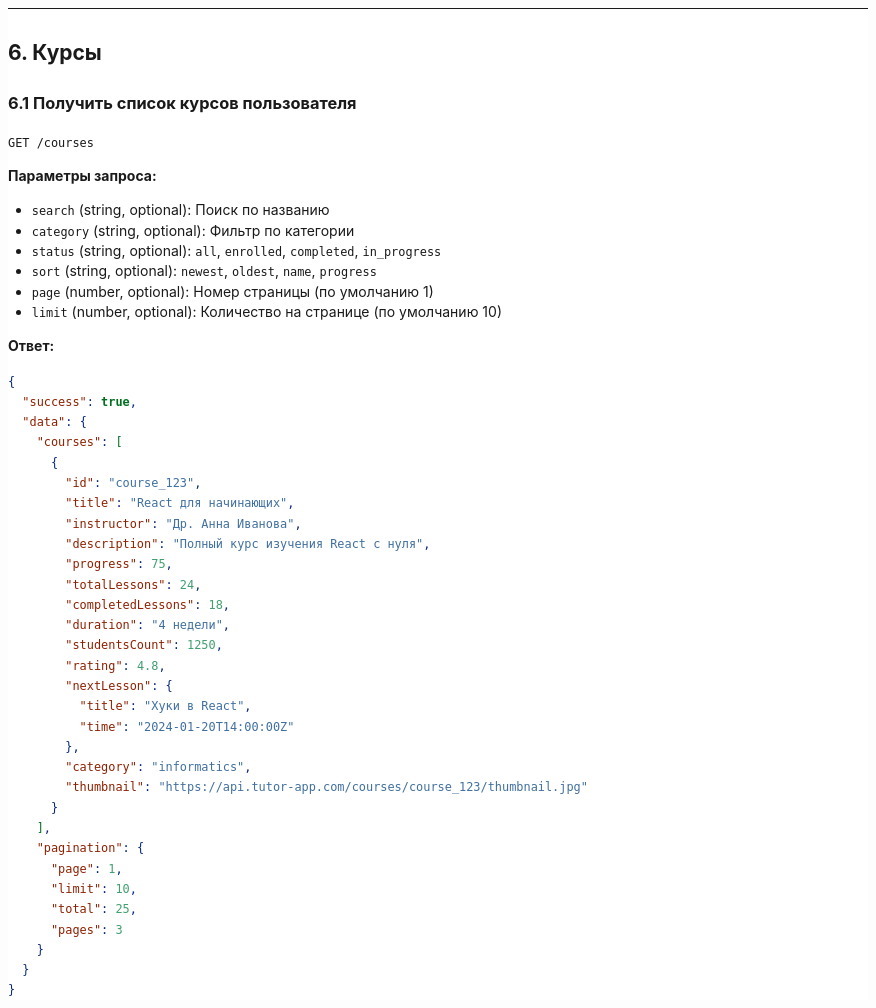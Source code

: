 










---

## 6. Курсы

### 6.1 Получить список курсов пользователя
```
GET /courses
```

**Параметры запроса:**
- `search` (string, optional): Поиск по названию
- `category` (string, optional): Фильтр по категории
- `status` (string, optional): `all`, `enrolled`, `completed`, `in_progress`
- `sort` (string, optional): `newest`, `oldest`, `name`, `progress`
- `page` (number, optional): Номер страницы (по умолчанию 1)
- `limit` (number, optional): Количество на странице (по умолчанию 10)

**Ответ:**
```json
{
  "success": true,
  "data": {
    "courses": [
      {
        "id": "course_123",
        "title": "React для начинающих",
        "instructor": "Др. Анна Иванова",
        "description": "Полный курс изучения React с нуля",
        "progress": 75,
        "totalLessons": 24,
        "completedLessons": 18,
        "duration": "4 недели",
        "studentsCount": 1250,
        "rating": 4.8,
        "nextLesson": {
          "title": "Хуки в React",
          "time": "2024-01-20T14:00:00Z"
        },
        "category": "informatics",
        "thumbnail": "https://api.tutor-app.com/courses/course_123/thumbnail.jpg"
      }
    ],
    "pagination": {
      "page": 1,
      "limit": 10,
      "total": 25,
      "pages": 3
    }
  }
}
```
